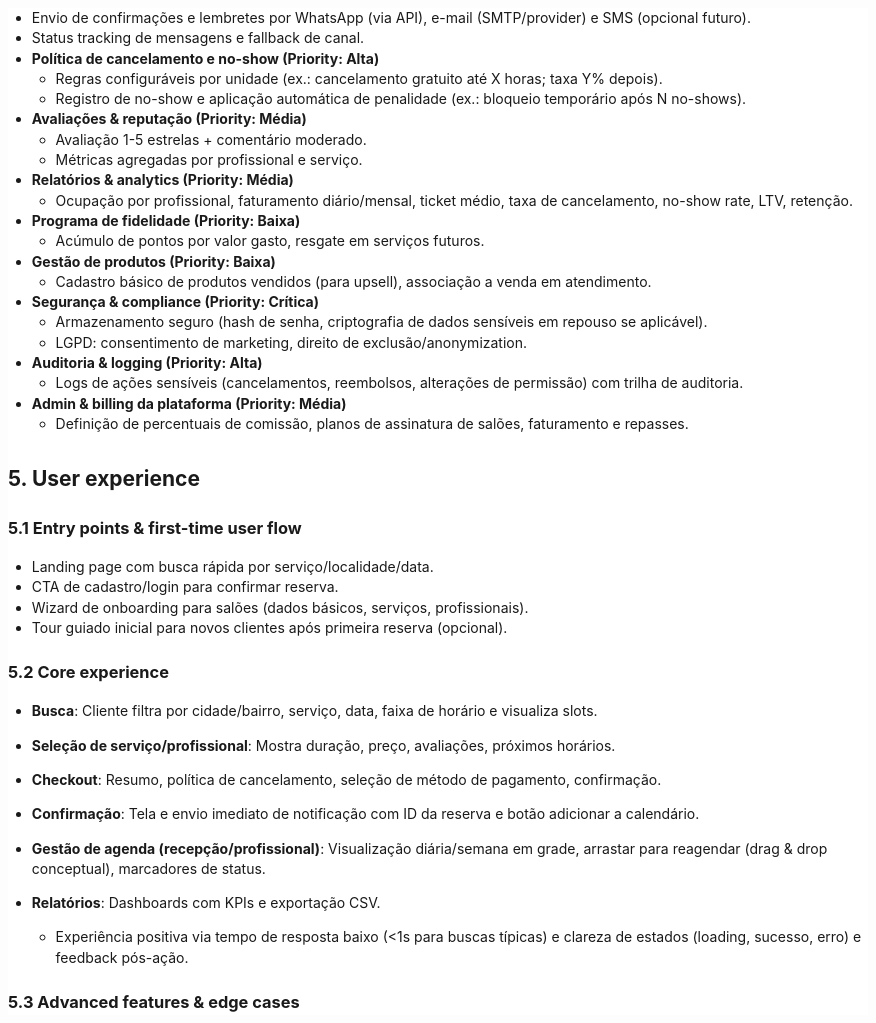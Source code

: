   * Envio de confirmações e lembretes por WhatsApp (via API), e-mail (SMTP/provider) e SMS (opcional futuro).
  * Status tracking de mensagens e fallback de canal.
* **Política de cancelamento e no-show (Priority: Alta)**
  * Regras configuráveis por unidade (ex.: cancelamento gratuito até X horas; taxa Y% depois).
  * Registro de no-show e aplicação automática de penalidade (ex.: bloqueio temporário após N no-shows).
* **Avaliações & reputação (Priority: Média)**
  * Avaliação 1-5 estrelas + comentário moderado.
  * Métricas agregadas por profissional e serviço.
* **Relatórios & analytics (Priority: Média)**
  * Ocupação por profissional, faturamento diário/mensal, ticket médio, taxa de cancelamento, no-show rate, LTV, retenção.
* **Programa de fidelidade (Priority: Baixa)**
  * Acúmulo de pontos por valor gasto, resgate em serviços futuros.
* **Gestão de produtos (Priority: Baixa)**
  * Cadastro básico de produtos vendidos (para upsell), associação a venda em atendimento.
* **Segurança & compliance (Priority: Crítica)**
  * Armazenamento seguro (hash de senha, criptografia de dados sensíveis em repouso se aplicável).
  * LGPD: consentimento de marketing, direito de exclusão/anonymization.
* **Auditoria & logging (Priority: Alta)**
  * Logs de ações sensíveis (cancelamentos, reembolsos, alterações de permissão) com trilha de auditoria.
* **Admin & billing da plataforma (Priority: Média)**
  * Definição de percentuais de comissão, planos de assinatura de salões, faturamento e repasses.

## 5. User experience

### 5.1 Entry points & first-time user flow

* Landing page com busca rápida por serviço/localidade/data.
* CTA de cadastro/login para confirmar reserva.
* Wizard de onboarding para salões (dados básicos, serviços, profissionais).
* Tour guiado inicial para novos clientes após primeira reserva (opcional).

### 5.2 Core experience

* **Busca**: Cliente filtra por cidade/bairro, serviço, data, faixa de horário e visualiza slots.
* **Seleção de serviço/profissional**: Mostra duração, preço, avaliações, próximos horários.
* **Checkout**: Resumo, política de cancelamento, seleção de método de pagamento, confirmação.
* **Confirmação**: Tela e envio imediato de notificação com ID da reserva e botão adicionar a calendário.
* **Gestão de agenda (recepção/profissional)**: Visualização diária/semana em grade, arrastar para reagendar (drag & drop conceptual), marcadores de status.
* **Relatórios**: Dashboards com KPIs e exportação CSV.

  * Experiência positiva via tempo de resposta baixo (<1s para buscas típicas) e clareza de estados (loading, sucesso, erro) e feedback pós-ação.

### 5.3 Advanced features & edge cases

